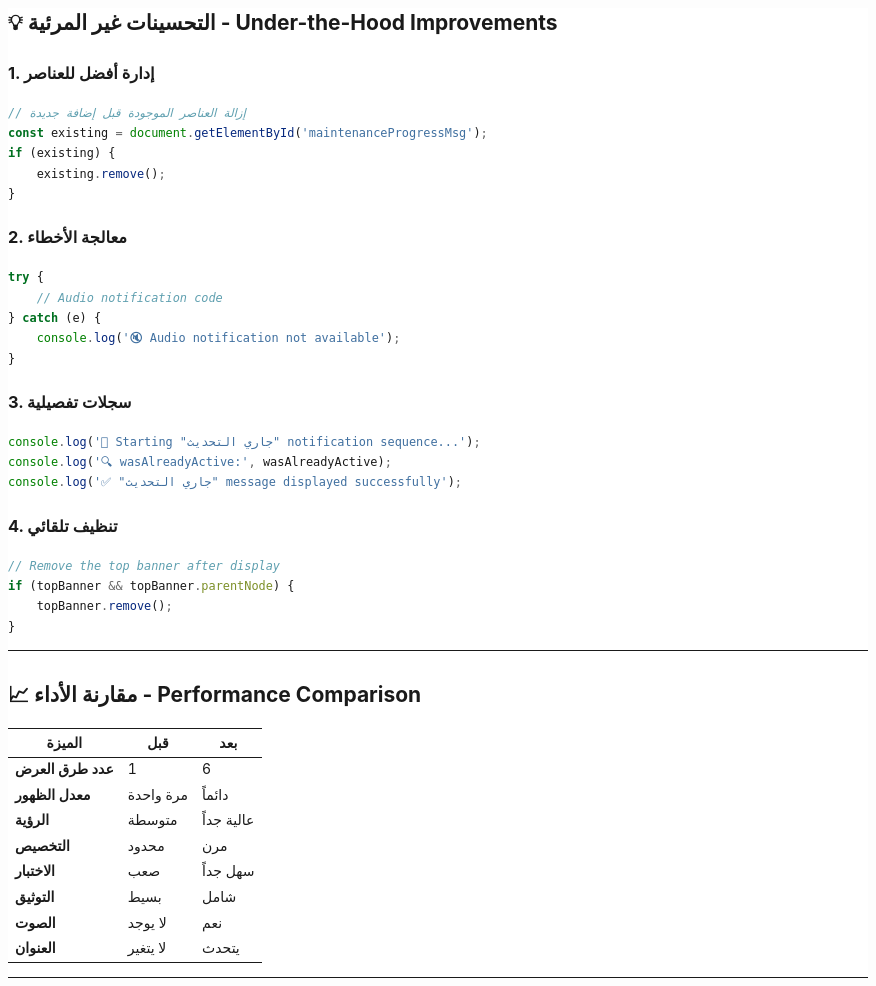 
## 💡 التحسينات غير المرئية - Under-the-Hood Improvements

### 1. إدارة أفضل للعناصر
```javascript
// إزالة العناصر الموجودة قبل إضافة جديدة
const existing = document.getElementById('maintenanceProgressMsg');
if (existing) {
    existing.remove();
}
```

### 2. معالجة الأخطاء
```javascript
try {
    // Audio notification code
} catch (e) {
    console.log('🔇 Audio notification not available');
}
```

### 3. سجلات تفصيلية
```javascript
console.log('📢 Starting "جاري التحديث" notification sequence...');
console.log('🔍 wasAlreadyActive:', wasAlreadyActive);
console.log('✅ "جاري التحديث" message displayed successfully');
```

### 4. تنظيف تلقائي
```javascript
// Remove the top banner after display
if (topBanner && topBanner.parentNode) {
    topBanner.remove();
}
```

---

## 📈 مقارنة الأداء - Performance Comparison

| الميزة | قبل | بعد |
|--------|-----|-----|
| **عدد طرق العرض** | 1 | 6 |
| **معدل الظهور** | مرة واحدة | دائماً |
| **الرؤية** | متوسطة | عالية جداً |
| **التخصيص** | محدود | مرن |
| **الاختبار** | صعب | سهل جداً |
| **التوثيق** | بسيط | شامل |
| **الصوت** | لا يوجد | نعم |
| **العنوان** | لا يتغير | يتحدث |

---